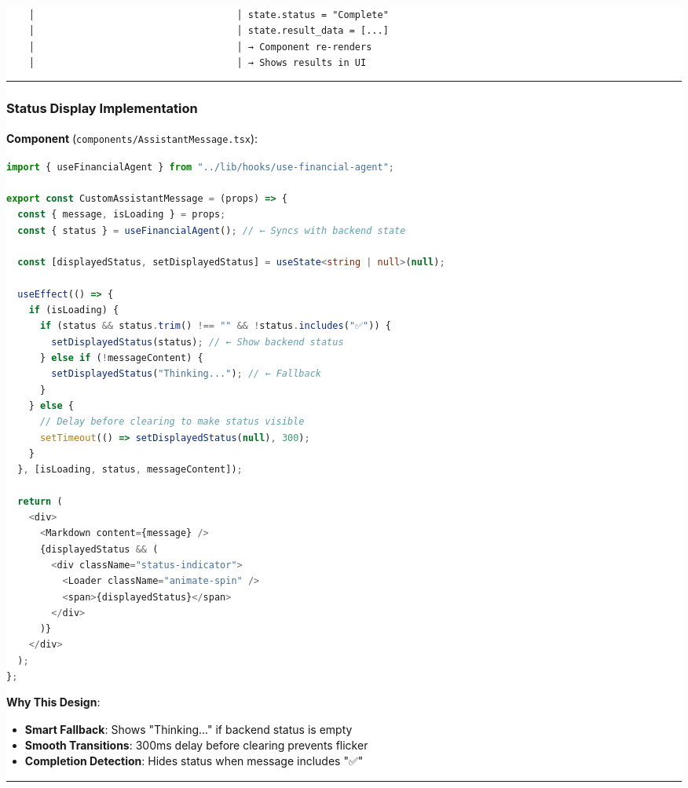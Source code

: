 ```
    │                                    │ state.status = "Complete"
    │                                    │ state.result_data = [...]
    │                                    │ → Component re-renders
    │                                    │ → Shows results in UI
```

---

### Status Display Implementation

**Component** (`components/AssistantMessage.tsx`):
```typescript
import { useFinancialAgent } from "../lib/hooks/use-financial-agent";

export const CustomAssistantMessage = (props) => {
  const { message, isLoading } = props;
  const { status } = useFinancialAgent(); // ← Syncs with backend state

  const [displayedStatus, setDisplayedStatus] = useState<string | null>(null);

  useEffect(() => {
    if (isLoading) {
      if (status && status.trim() !== "" && !status.includes("✅")) {
        setDisplayedStatus(status); // ← Show backend status
      } else if (!messageContent) {
        setDisplayedStatus("Thinking..."); // ← Fallback
      }
    } else {
      // Delay before clearing to make status visible
      setTimeout(() => setDisplayedStatus(null), 300);
    }
  }, [isLoading, status, messageContent]);

  return (
    <div>
      <Markdown content={message} />
      {displayedStatus && (
        <div className="status-indicator">
          <Loader className="animate-spin" />
          <span>{displayedStatus}</span>
        </div>
      )}
    </div>
  );
};
```

**Why This Design**:
- **Smart Fallback**: Shows "Thinking..." if backend status is empty
- **Smooth Transitions**: 300ms delay before clearing prevents flicker
- **Completion Detection**: Hides status when message includes "✅"

---